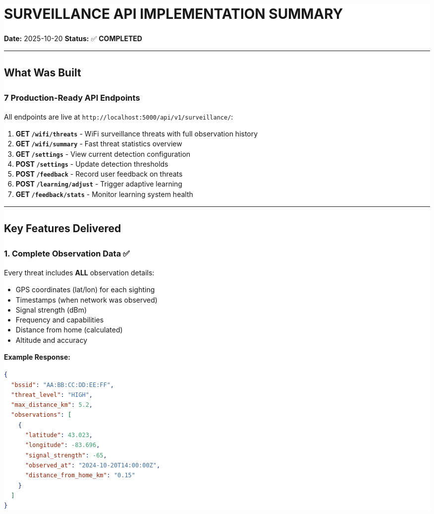 # SURVEILLANCE API IMPLEMENTATION SUMMARY

**Date:** 2025-10-20
**Status:** ✅ **COMPLETED**

---

## What Was Built

### 7 Production-Ready API Endpoints

All endpoints are live at `http://localhost:5000/api/v1/surveillance/`:

1. **GET `/wifi/threats`** - WiFi surveillance threats with full observation history
2. **GET `/wifi/summary`** - Fast threat statistics overview
3. **GET `/settings`** - View current detection configuration
4. **POST `/settings`** - Update detection thresholds
5. **POST `/feedback`** - Record user feedback on threats
6. **POST `/learning/adjust`** - Trigger adaptive learning
7. **GET `/feedback/stats`** - Monitor learning system health

---

## Key Features Delivered

### 1. Complete Observation Data ✅
Every threat includes **ALL** observation details:
- GPS coordinates (lat/lon) for each sighting
- Timestamps (when network was observed)
- Signal strength (dBm)
- Frequency and capabilities
- Distance from home (calculated)
- Altitude and accuracy

**Example Response:**
```json
{
  "bssid": "AA:BB:CC:DD:EE:FF",
  "threat_level": "HIGH",
  "max_distance_km": 5.2,
  "observations": [
    {
      "latitude": 43.023,
      "longitude": -83.696,
      "signal_strength": -65,
      "observed_at": "2024-10-20T14:00:00Z",
      "distance_from_home_km": "0.15"
    }
  ]
}
```
